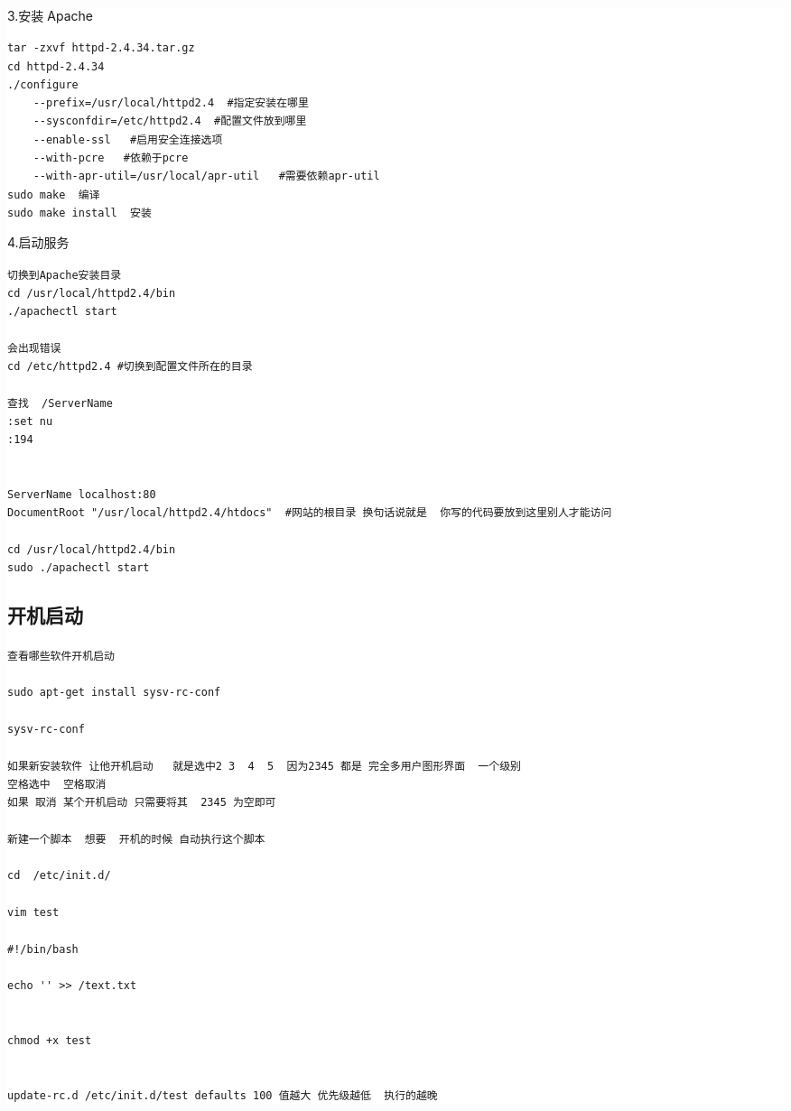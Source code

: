 3.安装 Apache  

```shell
tar -zxvf httpd-2.4.34.tar.gz
cd httpd-2.4.34
./configure 
	--prefix=/usr/local/httpd2.4  #指定安装在哪里
    --sysconfdir=/etc/httpd2.4  #配置文件放到哪里
    --enable-ssl   #启用安全连接选项
    --with-pcre   #依赖于pcre 
    --with-apr-util=/usr/local/apr-util   #需要依赖apr-util
sudo make  编译
sudo make install  安装 
```

4.启动服务  

```shell
切换到Apache安装目录  
cd /usr/local/httpd2.4/bin
./apachectl start

会出现错误 
cd /etc/httpd2.4 #切换到配置文件所在的目录  

查找  /ServerName  
:set nu  
:194  


ServerName localhost:80
DocumentRoot "/usr/local/httpd2.4/htdocs"  #网站的根目录 换句话说就是  你写的代码要放到这里别人才能访问 

cd /usr/local/httpd2.4/bin
sudo ./apachectl start
```



## 开机启动   

```
查看哪些软件开机启动   

sudo apt-get install sysv-rc-conf    

sysv-rc-conf  

如果新安装软件 让他开机启动   就是选中2 3  4  5  因为2345 都是 完全多用户图形界面  一个级别 
空格选中  空格取消   
如果 取消 某个开机启动 只需要将其  2345 为空即可   

新建一个脚本  想要  开机的时候 自动执行这个脚本   

cd  /etc/init.d/

vim test 

#!/bin/bash 

echo '' >> /text.txt


chmod +x test  


update-rc.d /etc/init.d/test defaults 100 值越大 优先级越低  执行的越晚 
```